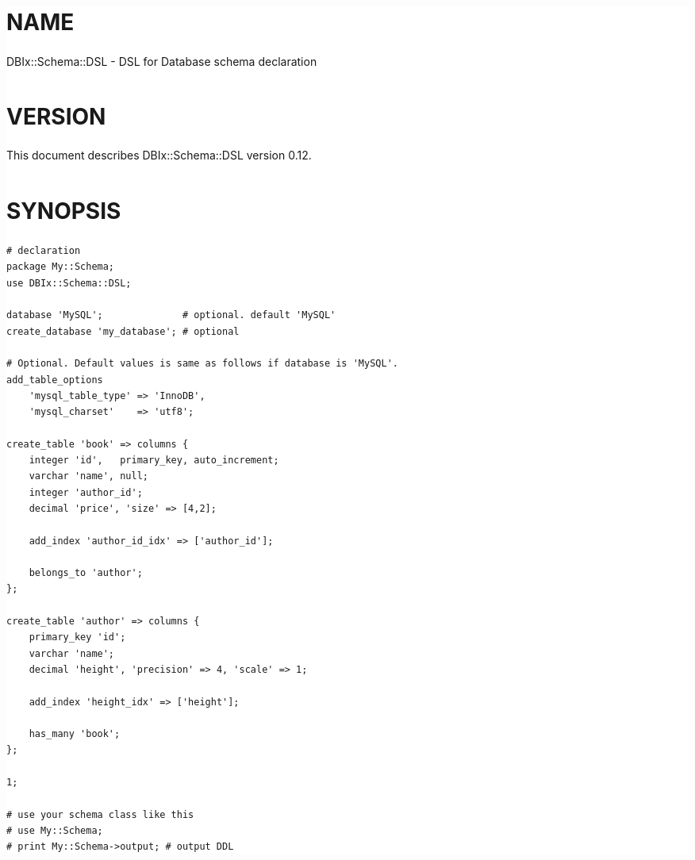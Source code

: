 # NAME

DBIx::Schema::DSL - DSL for Database schema declaration

# VERSION

This document describes DBIx::Schema::DSL version 0.12.

# SYNOPSIS

    # declaration
    package My::Schema;
    use DBIx::Schema::DSL;

    database 'MySQL';              # optional. default 'MySQL'
    create_database 'my_database'; # optional

    # Optional. Default values is same as follows if database is 'MySQL'.
    add_table_options
        'mysql_table_type' => 'InnoDB',
        'mysql_charset'    => 'utf8';

    create_table 'book' => columns {
        integer 'id',   primary_key, auto_increment;
        varchar 'name', null;
        integer 'author_id';
        decimal 'price', 'size' => [4,2];

        add_index 'author_id_idx' => ['author_id'];

        belongs_to 'author';
    };

    create_table 'author' => columns {
        primary_key 'id';
        varchar 'name';
        decimal 'height', 'precision' => 4, 'scale' => 1;

        add_index 'height_idx' => ['height'];

        has_many 'book';
    };

    1;

    # use your schema class like this
    # use My::Schema;
    # print My::Schema->output; # output DDL
